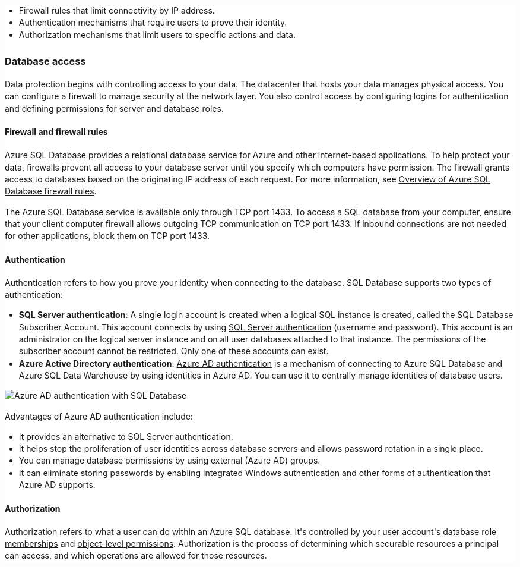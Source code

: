 - Firewall rules that limit connectivity by IP address.
- Authentication mechanisms that require users to prove their identity.
- Authorization mechanisms that limit users to specific actions and data.

### Database access

Data protection begins with controlling access to your data. The datacenter that hosts your data manages physical access. You can configure a firewall to manage security at the network layer. You also control access by configuring logins for authentication and defining permissions for server and database roles.

#### Firewall and firewall rules

[Azure SQL Database](https://azure.microsoft.com/services/sql-database/) provides a relational database service for Azure and other internet-based applications. To help protect your data, firewalls prevent all access to your database server until you specify which computers have permission. The firewall grants access to databases based on the originating IP address of each request. For more information, see [Overview of Azure SQL Database firewall rules](https://docs.microsoft.com/azure/sql-database/sql-database-firewall-configure).

The Azure SQL Database service is available only through TCP port 1433. To access a SQL database from your computer, ensure that your client computer firewall allows outgoing TCP communication on TCP port 1433. If inbound connections are not needed for other applications, block them on TCP port 1433.

#### Authentication

Authentication refers to how you prove your identity when connecting to the database. SQL Database supports two types of authentication:

-	**SQL Server authentication**: A single login account is created when a logical SQL instance is created, called the SQL Database Subscriber Account. This account connects by using [SQL Server authentication](https://docs.microsoft.com/azure/sql-database/sql-database-security-overview) (username and password). This account is an administrator on the logical server instance and on all user databases attached to that instance. The permissions of the subscriber account cannot be restricted. Only one of these accounts can exist.
-	**Azure Active Directory authentication**: [Azure AD authentication](https://docs.microsoft.com/azure/sql-database/sql-database-aad-authentication) is a mechanism of connecting to Azure SQL Database and Azure SQL Data Warehouse by using identities in Azure AD. You can use it to centrally manage identities of database users.

![Azure AD authentication with SQL Database](./media/azure-databse-security-overview/azure-database-fig2.png)

 Advantages of Azure AD authentication include:
  -	It provides an alternative to SQL Server authentication.
  -	It helps stop the proliferation of user identities across database servers and allows password rotation in a single place.
  -	You can manage database permissions by using external (Azure AD) groups.
  -	It can eliminate storing passwords by enabling integrated Windows authentication and other forms of authentication that Azure AD supports.

#### Authorization
[Authorization](https://docs.microsoft.com/azure/sql-database/sql-database-manage-logins) refers to what a user can do within an Azure SQL database. It's controlled by your user account's database [role memberships](https://msdn.microsoft.com/library/ms189121) and [object-level permissions](https://msdn.microsoft.com/library/ms191291.aspx). Authorization is the process of determining which securable resources a principal can access, and which operations are allowed for those resources.
